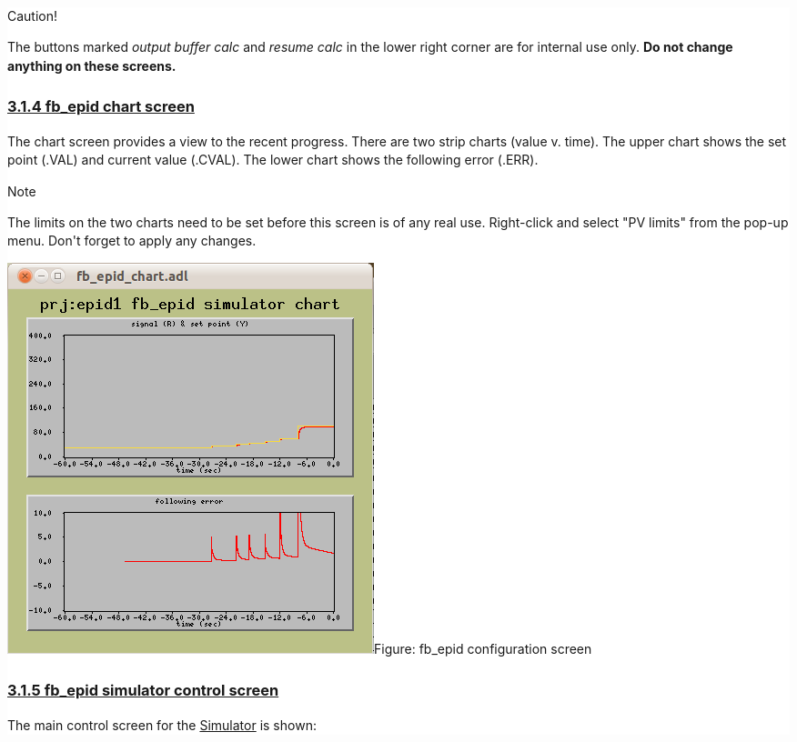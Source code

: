 

Caution!

The buttons marked *output buffer calc* and *resume calc* in the lower right corner are for internal use only. __Do not change anything on these screens.__





### [3.1.4 fb\_epid chart screen](#id27)

The chart screen provides a view to the recent progress. There are two strip charts (value v. time). The upper chart shows the set point (.VAL) and current value (.CVAL). The lower chart shows the following error (.ERR).

Note

The limits on the two charts need to be set before this screen is of any real use. Right-click and select "PV limits" from the pop-up menu. Don't forget to apply any changes.



![``fb_epid`` chart screen](fb_epid_chart_adl.png)Figure: fb\_epid configuration screen





### [3.1.5 fb\_epid simulator control screen](#id28)

The main control screen for the [Simulator](#simulator) is shown:
